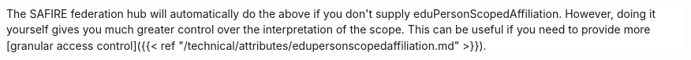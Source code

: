 The SAFIRE federation hub will automatically do the above if you don't supply eduPersonScopedAffiliation. However, doing it yourself gives you much greater control over the interpretation of the scope. This can be useful if you need to provide more [granular access control]({{< ref "/technical/attributes/edupersonscopedaffiliation.md" >}}).


